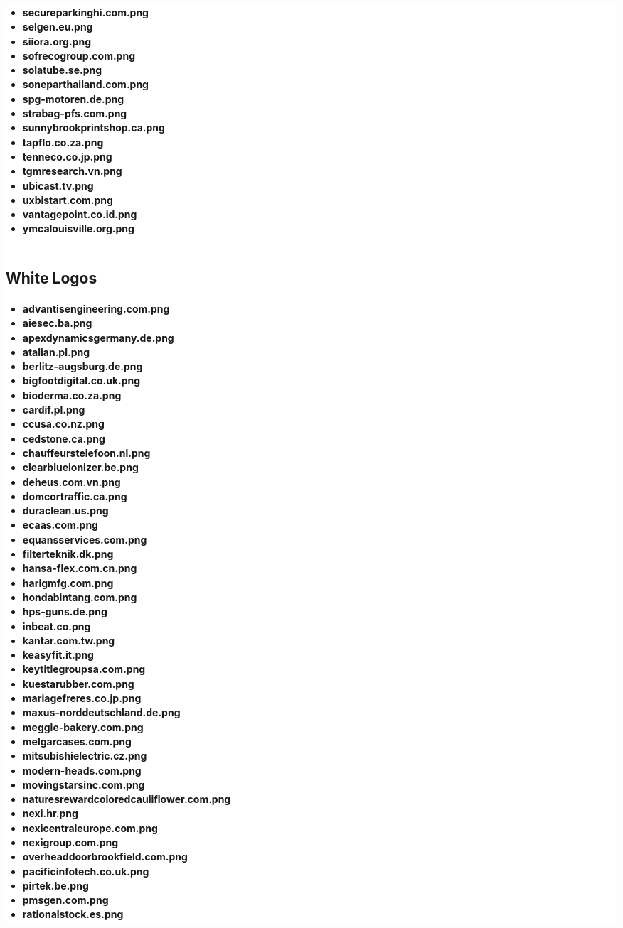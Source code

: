 - **secureparkinghi.com.png**
- **selgen.eu.png**
- **siiora.org.png**
- **sofrecogroup.com.png**
- **solatube.se.png**
- **soneparthailand.com.png**
- **spg-motoren.de.png**
- **strabag-pfs.com.png**
- **sunnybrookprintshop.ca.png**
- **tapflo.co.za.png**
- **tenneco.co.jp.png**
- **tgmresearch.vn.png**
- **ubicast.tv.png**
- **uxbistart.com.png**
- **vantagepoint.co.id.png**
- **ymcalouisville.org.png**

---

## White Logos

- **advantisengineering.com.png**
- **aiesec.ba.png**
- **apexdynamicsgermany.de.png**
- **atalian.pl.png**
- **berlitz-augsburg.de.png**
- **bigfootdigital.co.uk.png**
- **bioderma.co.za.png**
- **cardif.pl.png**
- **ccusa.co.nz.png**
- **cedstone.ca.png**
- **chauffeurstelefoon.nl.png**
- **clearblueionizer.be.png**
- **deheus.com.vn.png**
- **domcortraffic.ca.png**
- **duraclean.us.png**
- **ecaas.com.png**
- **equansservices.com.png**
- **filterteknik.dk.png**
- **hansa-flex.com.cn.png**
- **harigmfg.com.png**
- **hondabintang.com.png**
- **hps-guns.de.png**
- **inbeat.co.png**
- **kantar.com.tw.png**
- **keasyfit.it.png**
- **keytitlegroupsa.com.png**
- **kuestarubber.com.png**
- **mariagefreres.co.jp.png**
- **maxus-norddeutschland.de.png**
- **meggle-bakery.com.png**
- **melgarcases.com.png**
- **mitsubishielectric.cz.png**
- **modern-heads.com.png**
- **movingstarsinc.com.png**
- **naturesrewardcoloredcauliflower.com.png**
- **nexi.hr.png**
- **nexicentraleurope.com.png**
- **nexigroup.com.png**
- **overheaddoorbrookfield.com.png**
- **pacificinfotech.co.uk.png**
- **pirtek.be.png**
- **pmsgen.com.png**
- **rationalstock.es.png**